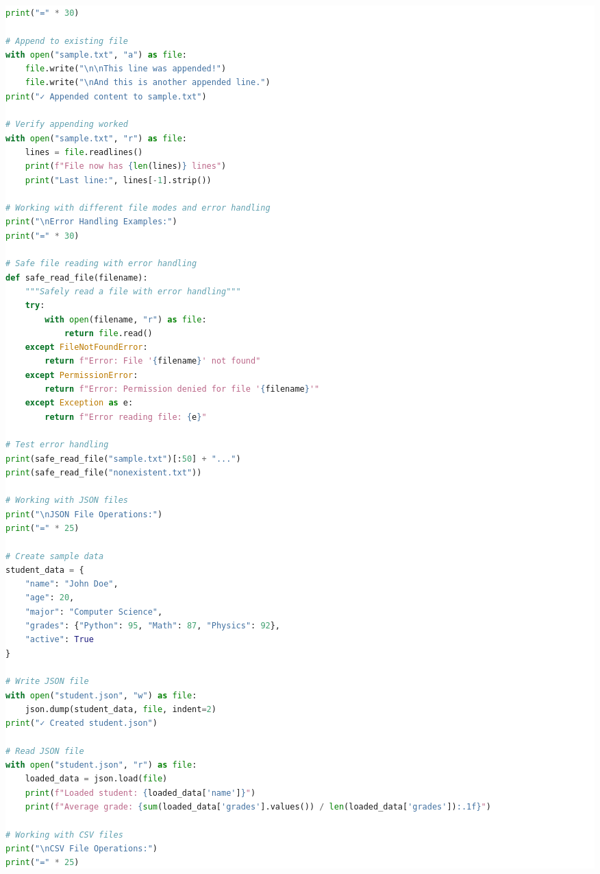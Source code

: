 ```python
print("=" * 30)

# Append to existing file
with open("sample.txt", "a") as file:
    file.write("\n\nThis line was appended!")
    file.write("\nAnd this is another appended line.")
print("✓ Appended content to sample.txt")

# Verify appending worked
with open("sample.txt", "r") as file:
    lines = file.readlines()
    print(f"File now has {len(lines)} lines")
    print("Last line:", lines[-1].strip())

# Working with different file modes and error handling
print("\nError Handling Examples:")
print("=" * 30)

# Safe file reading with error handling
def safe_read_file(filename):
    """Safely read a file with error handling"""
    try:
        with open(filename, "r") as file:
            return file.read()
    except FileNotFoundError:
        return f"Error: File '{filename}' not found"
    except PermissionError:
        return f"Error: Permission denied for file '{filename}'"
    except Exception as e:
        return f"Error reading file: {e}"

# Test error handling
print(safe_read_file("sample.txt")[:50] + "...")
print(safe_read_file("nonexistent.txt"))

# Working with JSON files
print("\nJSON File Operations:")
print("=" * 25)

# Create sample data
student_data = {
    "name": "John Doe",
    "age": 20,
    "major": "Computer Science",
    "grades": {"Python": 95, "Math": 87, "Physics": 92},
    "active": True
}

# Write JSON file
with open("student.json", "w") as file:
    json.dump(student_data, file, indent=2)
print("✓ Created student.json")

# Read JSON file
with open("student.json", "r") as file:
    loaded_data = json.load(file)
    print(f"Loaded student: {loaded_data['name']}")
    print(f"Average grade: {sum(loaded_data['grades'].values()) / len(loaded_data['grades']):.1f}")

# Working with CSV files
print("\nCSV File Operations:")
print("=" * 25)

```